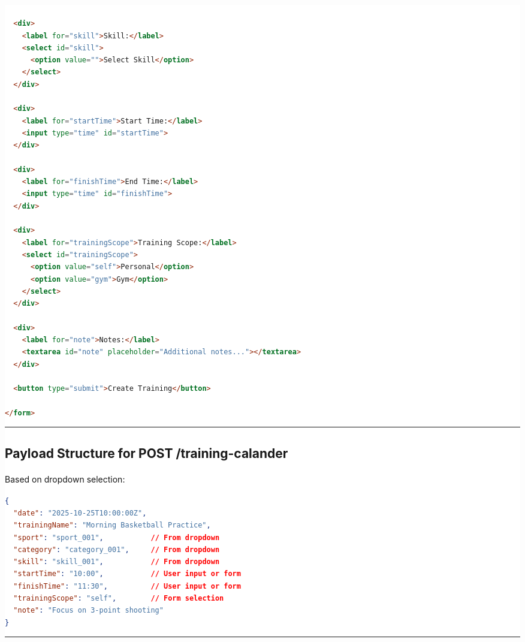 ```html

  <div>
    <label for="skill">Skill:</label>
    <select id="skill">
      <option value="">Select Skill</option>
    </select>
  </div>

  <div>
    <label for="startTime">Start Time:</label>
    <input type="time" id="startTime">
  </div>

  <div>
    <label for="finishTime">End Time:</label>
    <input type="time" id="finishTime">
  </div>

  <div>
    <label for="trainingScope">Training Scope:</label>
    <select id="trainingScope">
      <option value="self">Personal</option>
      <option value="gym">Gym</option>
    </select>
  </div>

  <div>
    <label for="note">Notes:</label>
    <textarea id="note" placeholder="Additional notes..."></textarea>
  </div>

  <button type="submit">Create Training</button>

</form>
```

---

## Payload Structure for POST /training-calander

Based on dropdown selection:

```json
{
  "date": "2025-10-25T10:00:00Z",
  "trainingName": "Morning Basketball Practice",
  "sport": "sport_001",           // From dropdown
  "category": "category_001",     // From dropdown
  "skill": "skill_001",           // From dropdown
  "startTime": "10:00",           // User input or form
  "finishTime": "11:30",          // User input or form
  "trainingScope": "self",        // Form selection
  "note": "Focus on 3-point shooting"
}
```

---